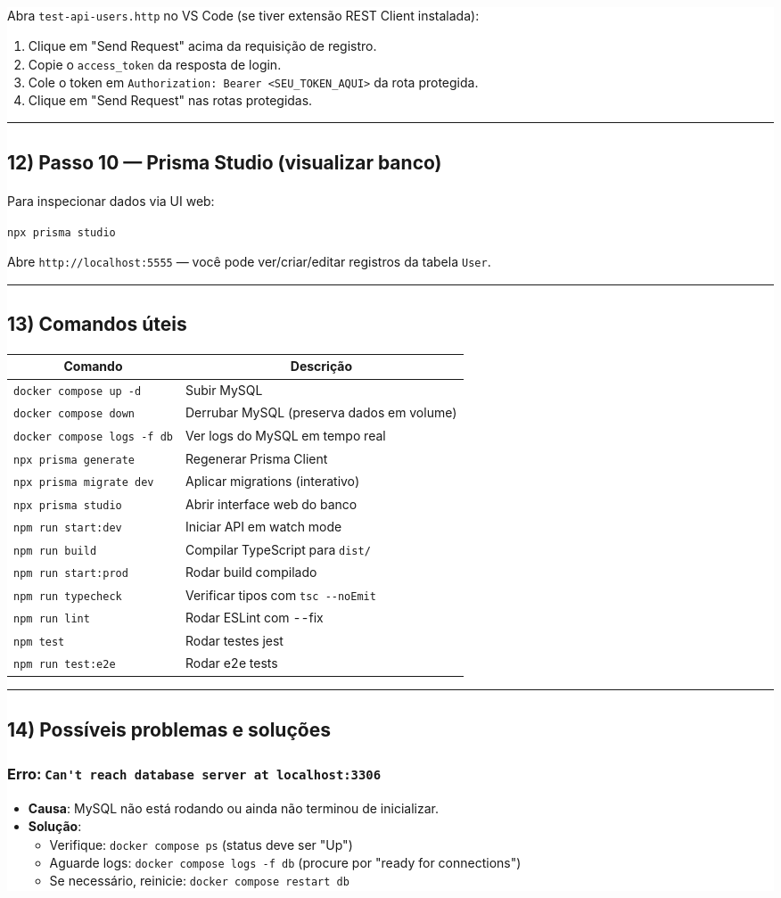 Abra `test-api-users.http` no VS Code (se tiver extensão REST Client instalada):

1. Clique em "Send Request" acima da requisição de registro.
2. Copie o `access_token` da resposta de login.
3. Cole o token em `Authorization: Bearer <SEU_TOKEN_AQUI>` da rota protegida.
4. Clique em "Send Request" nas rotas protegidas.

---

## 12) Passo 10 — Prisma Studio (visualizar banco)

Para inspecionar dados via UI web:

```bash
npx prisma studio
```

Abre `http://localhost:5555` — você pode ver/criar/editar registros da tabela `User`.

---

## 13) Comandos úteis

| Comando | Descrição |
|---------|-----------|
| `docker compose up -d` | Subir MySQL |
| `docker compose down` | Derrubar MySQL (preserva dados em volume) |
| `docker compose logs -f db` | Ver logs do MySQL em tempo real |
| `npx prisma generate` | Regenerar Prisma Client |
| `npx prisma migrate dev` | Aplicar migrations (interativo) |
| `npx prisma studio` | Abrir interface web do banco |
| `npm run start:dev` | Iniciar API em watch mode |
| `npm run build` | Compilar TypeScript para `dist/` |
| `npm run start:prod` | Rodar build compilado |
| `npm run typecheck` | Verificar tipos com `tsc --noEmit` |
| `npm run lint` | Rodar ESLint com --fix |
| `npm test` | Rodar testes jest |
| `npm run test:e2e` | Rodar e2e tests |

---

## 14) Possíveis problemas e soluções

### Erro: `Can't reach database server at localhost:3306`
- **Causa**: MySQL não está rodando ou ainda não terminou de inicializar.
- **Solução**:
  - Verifique: `docker compose ps` (status deve ser "Up")
  - Aguarde logs: `docker compose logs -f db` (procure por "ready for connections")
  - Se necessário, reinicie: `docker compose restart db`
